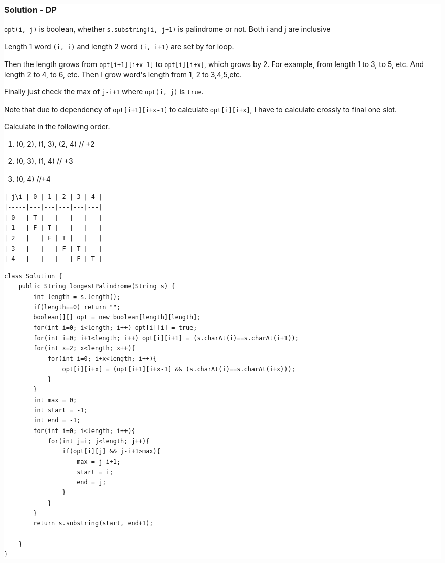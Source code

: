 
### Solution - DP


`opt(i, j)` is boolean, whether `s.substring(i, j+1)` is palindrome or not. Both i and j are inclusive


Length 1 word `(i, i)` and length 2 word `(i, i+1)` are set by for loop.


Then the length grows from `opt[i+1][i+x-1]` to `opt[i][i+x]`, which grows by 2. For example, from length 1 to 3, to 5, etc. And length 2 to 4, to 6, etc. Then I grow word's length from 1, 2 to 3,4,5,etc.


Finally just check the max of `j-i+1` where `opt(i, j)` is `true`.


Note that due to dependency of `opt[i+1][i+x-1]` to calculate `opt[i][i+x]`, I have to calculate crossly to final one slot.


Calculate in the following order.


1. (0, 2), (1, 3), (2, 4) // +2

2. (0, 3), (1, 4) // +3

3. (0, 4) //+4


```
| j\i | 0 | 1 | 2 | 3 | 4 |
|-----|---|---|---|---|---|
| 0   | T |   |   |   |   |
| 1   | F | T |   |   |   |
| 2   |   | F | T |   |   |
| 3   |   |   | F | T |   |
| 4   |   |   |   | F | T |
```


```
class Solution {
    public String longestPalindrome(String s) {
        int length = s.length();
        if(length==0) return "";
        boolean[][] opt = new boolean[length][length];
        for(int i=0; i<length; i++) opt[i][i] = true;
        for(int i=0; i+1<length; i++) opt[i][i+1] = (s.charAt(i)==s.charAt(i+1));
        for(int x=2; x<length; x++){
            for(int i=0; i+x<length; i++){
                opt[i][i+x] = (opt[i+1][i+x-1] && (s.charAt(i)==s.charAt(i+x)));
            }
        }
        int max = 0;
        int start = -1;
        int end = -1;
        for(int i=0; i<length; i++){
            for(int j=i; j<length; j++){
                if(opt[i][j] && j-i+1>max){
                    max = j-i+1;
                    start = i;
                    end = j;
                }
            }
        }
        return s.substring(start, end+1);

    }
}
```